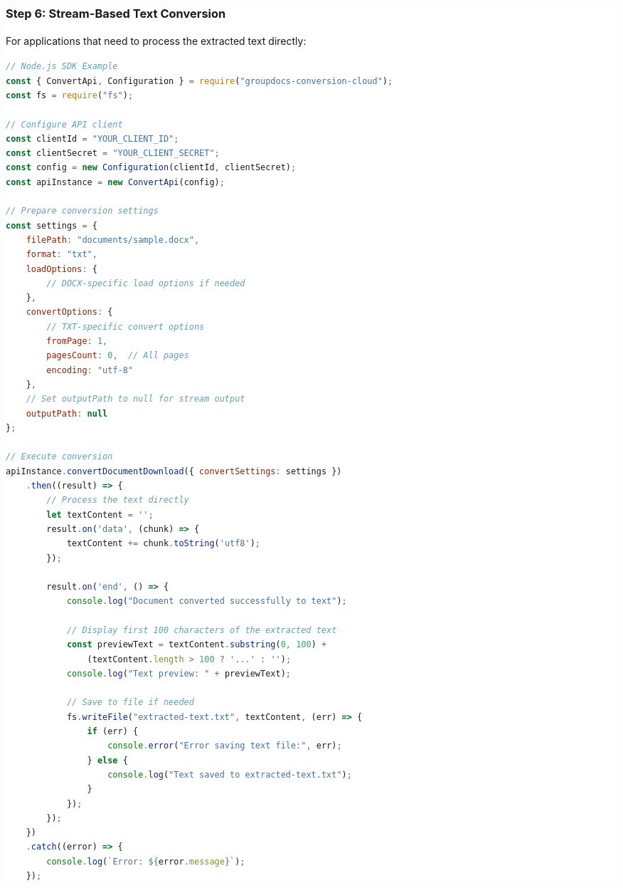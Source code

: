 
### Step 6: Stream-Based Text Conversion

For applications that need to process the extracted text directly:

```javascript
// Node.js SDK Example
const { ConvertApi, Configuration } = require("groupdocs-conversion-cloud");
const fs = require("fs");

// Configure API client
const clientId = "YOUR_CLIENT_ID";
const clientSecret = "YOUR_CLIENT_SECRET";
const config = new Configuration(clientId, clientSecret);
const apiInstance = new ConvertApi(config);

// Prepare conversion settings
const settings = {
    filePath: "documents/sample.docx",
    format: "txt",
    loadOptions: {
        // DOCX-specific load options if needed
    },
    convertOptions: {
        // TXT-specific convert options
        fromPage: 1,
        pagesCount: 0,  // All pages
        encoding: "utf-8"
    },
    // Set outputPath to null for stream output
    outputPath: null
};

// Execute conversion
apiInstance.convertDocumentDownload({ convertSettings: settings })
    .then((result) => {
        // Process the text directly
        let textContent = '';
        result.on('data', (chunk) => {
            textContent += chunk.toString('utf8');
        });
        
        result.on('end', () => {
            console.log("Document converted successfully to text");
            
            // Display first 100 characters of the extracted text
            const previewText = textContent.substring(0, 100) + 
                (textContent.length > 100 ? '...' : '');
            console.log("Text preview: " + previewText);
            
            // Save to file if needed
            fs.writeFile("extracted-text.txt", textContent, (err) => {
                if (err) {
                    console.error("Error saving text file:", err);
                } else {
                    console.log("Text saved to extracted-text.txt");
                }
            });
        });
    })
    .catch((error) => {
        console.log(`Error: ${error.message}`);
    });
```
